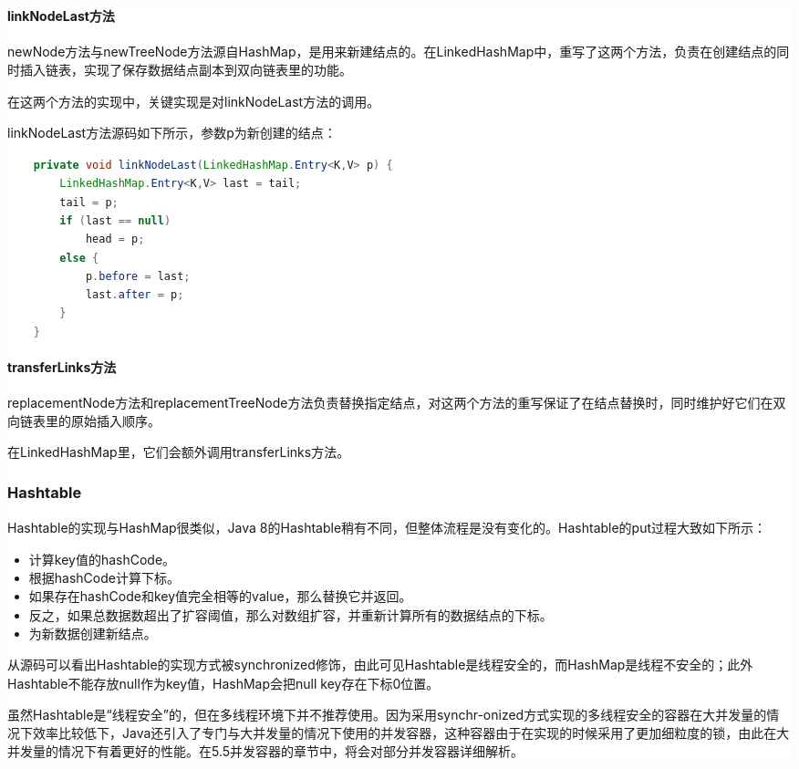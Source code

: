

#### linkNodeLast方法

newNode方法与newTreeNode方法源自HashMap，是用来新建结点的。在LinkedHashMap中，重写了这两个方法，负责在创建结点的同时插入链表，实现了保存数据结点副本到双向链表里的功能。

在这两个方法的实现中，关键实现是对linkNodeLast方法的调用。

linkNodeLast方法源码如下所示，参数p为新创建的结点：

```java
    private void linkNodeLast(LinkedHashMap.Entry<K,V> p) {
        LinkedHashMap.Entry<K,V> last = tail;
        tail = p;
        if (last == null)
            head = p;
        else {
            p.before = last;
            last.after = p;
        }
    }

```

#### transferLinks方法

replacementNode方法和replacementTreeNode方法负责替换指定结点，对这两个方法的重写保证了在结点替换时，同时维护好它们在双向链表里的原始插入顺序。

在LinkedHashMap里，它们会额外调用transferLinks方法。



### Hashtable

Hashtable的实现与HashMap很类似，Java 8的Hashtable稍有不同，但整体流程是没有变化的。Hashtable的put过程大致如下所示：

- 计算key值的hashCode。
- 根据hashCode计算下标。
- 如果存在hashCode和key值完全相等的value，那么替换它并返回。
- 反之，如果总数据数超出了扩容阈值，那么对数组扩容，并重新计算所有的数据结点的下标。
- 为新数据创建新结点。



从源码可以看出Hashtable的实现方式被synchronized修饰，由此可见Hashtable是线程安全的，而HashMap是线程不安全的；此外Hashtable不能存放null作为key值，HashMap会把null key存在下标0位置。

虽然Hashtable是“线程安全”的，但在多线程环境下并不推荐使用。因为采用synchr-onized方式实现的多线程安全的容器在大并发量的情况下效率比较低下，Java还引入了专门与大并发量的情况下使用的并发容器，这种容器由于在实现的时候采用了更加细粒度的锁，由此在大并发量的情况下有着更好的性能。在5.5并发容器的章节中，将会对部分并发容器详细解析。